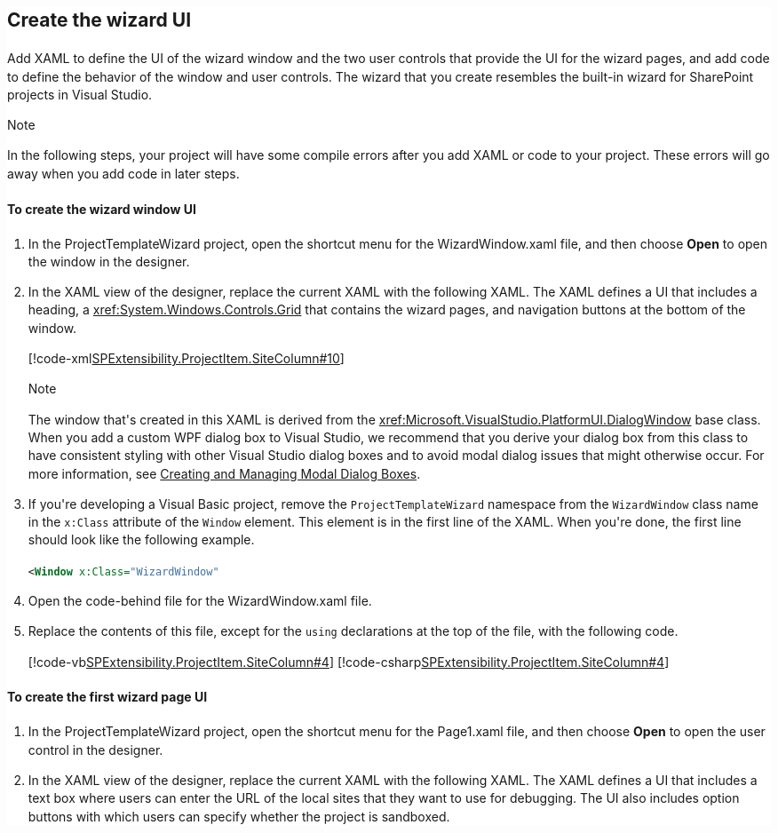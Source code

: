 ## Create the wizard UI
 Add XAML to define the UI of the wizard window and the two user controls that provide the UI for the wizard pages, and add code to define the behavior of the window and user controls. The wizard that you create resembles the built-in wizard for SharePoint projects in Visual Studio.

> [!NOTE]
> In the following steps, your project will have some compile errors after you add XAML or code to your project. These errors will go away when you add code in later steps.

#### To create the wizard window UI

1. In the ProjectTemplateWizard project, open the shortcut menu for the WizardWindow.xaml file, and then choose **Open** to open the window in the designer.

2. In the XAML view of the designer, replace the current XAML with the following XAML. The XAML defines a UI that includes a heading, a <xref:System.Windows.Controls.Grid> that contains the wizard pages, and navigation buttons at the bottom of the window.

     [!code-xml[SPExtensibility.ProjectItem.SiteColumn#10](../sharepoint/codesnippet/Xaml/sitecolumnprojectitem/projecttemplatewizard/wizardwindow.xaml#10)]

    > [!NOTE]
    > The window that's created in this XAML is derived from the <xref:Microsoft.VisualStudio.PlatformUI.DialogWindow> base class. When you add a custom WPF dialog box to Visual Studio, we recommend that you derive your dialog box from this class to have consistent styling with other Visual Studio dialog boxes and to avoid modal dialog issues that might otherwise occur. For more information, see [Creating and Managing Modal Dialog Boxes](../extensibility/creating-and-managing-modal-dialog-boxes.md).

3. If you're developing a Visual Basic project, remove the `ProjectTemplateWizard` namespace from the `WizardWindow` class name in the `x:Class` attribute of the `Window` element. This element is in the first line of the XAML. When you're done, the first line should look like the following example.

    ```xml
    <Window x:Class="WizardWindow"
    ```

4. Open the code-behind file for the WizardWindow.xaml file.

5. Replace the contents of this file, except for the `using` declarations at the top of the file, with the following code.

     [!code-vb[SPExtensibility.ProjectItem.SiteColumn#4](../sharepoint/codesnippet/VisualBasic/sitecolumnprojectitem/projecttemplatewizard/wizardwindow.xaml.vb#4)]
     [!code-csharp[SPExtensibility.ProjectItem.SiteColumn#4](../sharepoint/codesnippet/CSharp/sitecolumnprojectitem/projecttemplatewizard/wizardwindow.xaml.cs#4)]

#### To create the first wizard page UI

1. In the ProjectTemplateWizard project, open the shortcut menu for the Page1.xaml file, and then choose **Open** to open the user control in the designer.

2. In the XAML view of the designer, replace the current XAML with the following XAML. The XAML defines a UI that includes a text box where users can enter the URL of the local sites that they want to use for debugging. The UI also includes option buttons with which users can specify whether the project is sandboxed.
